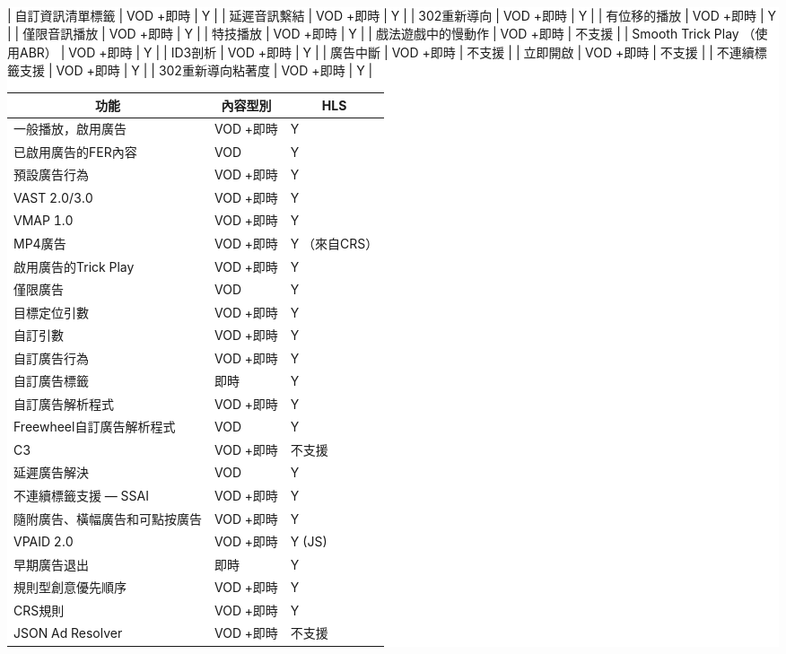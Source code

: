 | 自訂資訊清單標籤 | VOD +即時 | Y |
| 延遲音訊繫結 | VOD +即時 | Y |
| 302重新導向 | VOD +即時 | Y |
| 有位移的播放 | VOD +即時 | Y |
| 僅限音訊播放 | VOD +即時 | Y |
| 特技播放 | VOD +即時 | Y |
| 戲法遊戲中的慢動作 | VOD +即時 | 不支援 |
| Smooth Trick Play （使用ABR） | VOD +即時 | Y |
| ID3剖析 | VOD +即時 | Y |
| 廣告中斷 | VOD +即時 | 不支援 |
| 立即開啟 | VOD +即時 | 不支援 |
| 不連續標籤支援 | VOD +即時 | Y |
| 302重新導向粘著度 | VOD +即時 | Y |

| 功能 | 內容型別 | HLS |
|---|---|---|
| 一般播放，啟用廣告 | VOD +即時 | Y |
| 已啟用廣告的FER內容 | VOD | Y |
| 預設廣告行為 | VOD +即時 | Y |
| VAST 2.0/3.0 | VOD +即時 | Y |
| VMAP 1.0 | VOD +即時 | Y |
| MP4廣告 | VOD +即時 | Y （來自CRS） |
| 啟用廣告的Trick Play | VOD +即時 | Y |
| 僅限廣告 | VOD | Y |
| 目標定位引數 | VOD +即時 | Y |
| 自訂引數 | VOD +即時 | Y |
| 自訂廣告行為 | VOD +即時 | Y |
| 自訂廣告標籤 | 即時 | Y |
| 自訂廣告解析程式 | VOD +即時 | Y |
| Freewheel自訂廣告解析程式 | VOD | Y |
| C3 | VOD +即時 | 不支援 |
| 延遲廣告解決 | VOD | Y |
| 不連續標籤支援 — SSAI | VOD +即時 | Y |
| 隨附廣告、橫幅廣告和可點按廣告 | VOD +即時 | Y |
| VPAID 2.0 | VOD +即時 | Y (JS) |
| 早期廣告退出 | 即時 | Y |
| 規則型創意優先順序 | VOD +即時 | Y |
| CRS規則 | VOD +即時 | Y |
| JSON Ad Resolver | VOD +即時 | 不支援 |